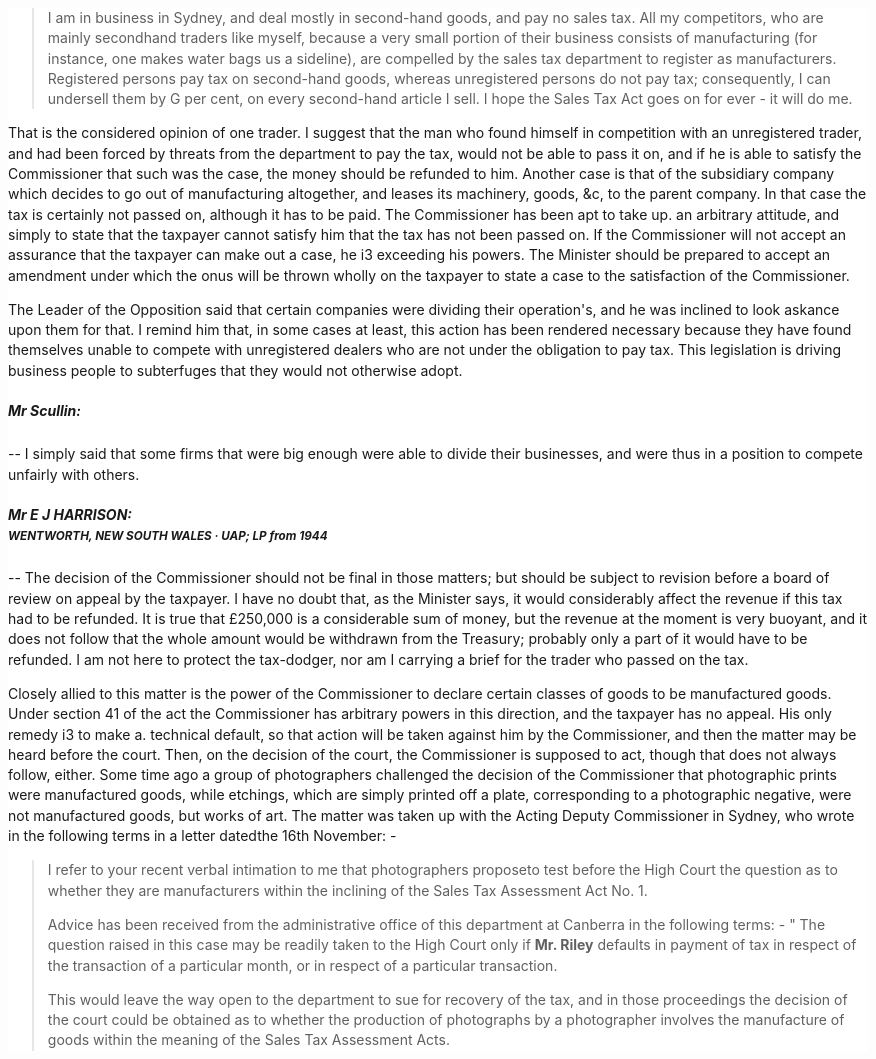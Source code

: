   >I am in business in Sydney, and deal mostly in second-hand goods, and pay no sales tax. All my competitors, who are mainly secondhand traders like myself, because a very small portion of their business consists of manufacturing (for instance, one makes water bags us a sideline), are compelled by the sales tax department to register as manufacturers. Registered persons pay tax on second-hand goods, whereas unregistered persons do not pay tax; consequently, I can undersell them by G per cent, on every second-hand article I sell. I hope the Sales Tax Act goes on for ever - it will do me. 

That is the considered opinion of one trader. I suggest that the man who found himself in competition with an unregistered trader, and had been forced by threats from the department to pay the tax, would not be able to pass it on, and if he is able to satisfy the Commissioner that such was the case, the money should be refunded to him. Another case is that of the subsidiary company which decides to go out of manufacturing altogether, and leases its machinery, goods, &amp;c, to the parent company. In that case the tax is certainly not passed on, although it has to be paid. The Commissioner has been apt to take up. an arbitrary attitude, and simply to state that the taxpayer cannot satisfy him that the tax has not been passed on. If the Commissioner will not accept an assurance that the taxpayer can make out a case, he  i3  exceeding his powers. The Minister should be prepared to accept an amendment under which the onus will be thrown wholly on the taxpayer to state a case to the satisfaction of the Commissioner. 

The Leader of the Opposition said that certain companies were dividing their operation's, and he was inclined to look askance upon them for that. I remind him that, in some cases at least, this action has been rendered necessary because they have found themselves unable to compete with unregistered dealers who are not under the obligation to pay tax. This legislation is driving business people to subterfuges that they would not otherwise adopt. 

##### Mr Scullin:

--  I simply said that some firms that were big enough were able to divide their businesses, and were thus in a position to compete unfairly with others. 

##### Mr E J HARRISON:<br><small class="text-muted">WENTWORTH, NEW SOUTH WALES &middot; UAP; LP from 1944</small>

-- The decision of the Commissioner should not be final in those matters; but should be subject to revision before a board of review on appeal by the taxpayer. I have no doubt that, as the Minister says, it would considerably affect the revenue if this tax had to be refunded. It is true that £250,000 is a considerable sum of money, but the revenue at the moment is very buoyant, and it does not follow that the whole amount would be withdrawn from the Treasury; probably only a part of it would have to be refunded. I am not here to protect the tax-dodger, nor am I carrying a brief for the trader who passed on the tax. 

Closely allied to this matter is the power of the Commissioner to declare certain classes of goods to be manufactured goods. Under section 41 of the act the Commissioner has arbitrary powers in this direction, and the taxpayer has no appeal. His only remedy  i3  to make a. technical default, so that  action will be taken against him by the Commissioner, and then the matter may be heard before the court. Then, on the decision of the court, the Commissioner is supposed to act, though that does not always follow, either. Some time ago a group of photographers challenged the decision of the Commissioner that photographic prints were manufactured goods, while etchings, which are simply printed off a plate, corresponding to a photographic negative, were not manufactured goods, but works of art. The matter was taken up with the Acting  Deputy  Commissioner in Sydney, who wrote in the following terms in a letter datedthe 16th November: - 

  >I refer to your recent verbal intimation to me that photographers proposeto test before the High Court the question as to whether they are manufacturers within the inclining of the Sales Tax Assessment Act No. 1. 
  >
  >Advice has been received from the administrative office of this department at Canberra in the following terms: - " The question raised in this case may be readily taken to the High Court only if  **Mr. Riley**  defaults in payment of tax in respect of the transaction of a particular month, or in respect of a particular transaction. 
  >
  >This would leave the way open to the department to sue for recovery of the tax, and in those proceedings the decision of the court could be obtained as to whether the production of photographs by a photographer involves the manufacture of goods within the meaning of the Sales Tax Assessment Acts. 
  >